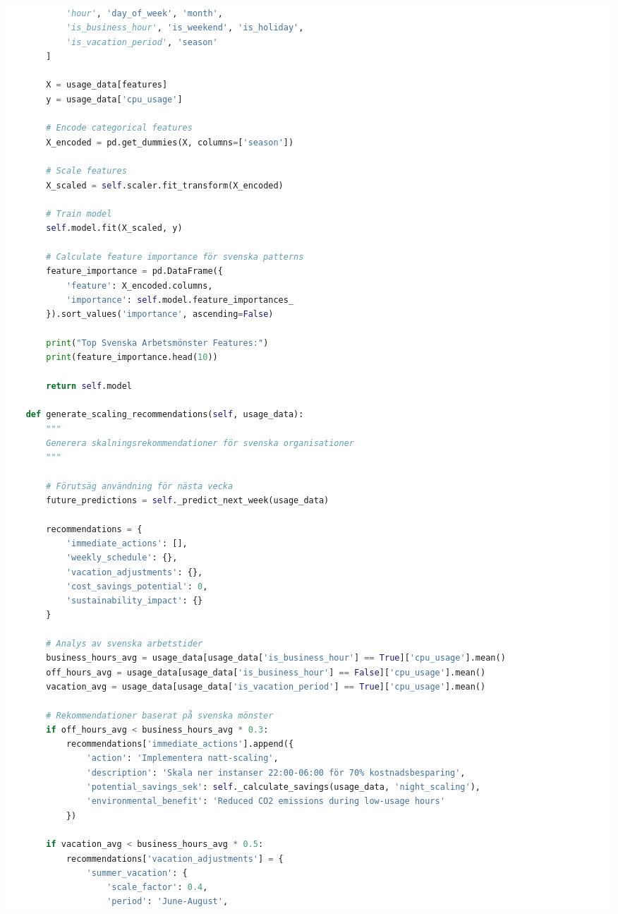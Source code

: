 ```python
            'hour', 'day_of_week', 'month',
            'is_business_hour', 'is_weekend', 'is_holiday',
            'is_vacation_period', 'season'
        ]
        
        X = usage_data[features]
        y = usage_data['cpu_usage']
        
        # Encode categorical features
        X_encoded = pd.get_dummies(X, columns=['season'])
        
        # Scale features
        X_scaled = self.scaler.fit_transform(X_encoded)
        
        # Train model
        self.model.fit(X_scaled, y)
        
        # Calculate feature importance för svenska patterns
        feature_importance = pd.DataFrame({
            'feature': X_encoded.columns,
            'importance': self.model.feature_importances_
        }).sort_values('importance', ascending=False)
        
        print("Top Svenska Arbetsmönster Features:")
        print(feature_importance.head(10))
        
        return self.model
    
    def generate_scaling_recommendations(self, usage_data):
        """
        Generera skalningsrekommendationer för svenska organisationer
        """
        
        # Förutsäg användning för nästa vecka
        future_predictions = self._predict_next_week(usage_data)
        
        recommendations = {
            'immediate_actions': [],
            'weekly_schedule': {},
            'vacation_adjustments': {},
            'cost_savings_potential': 0,
            'sustainability_impact': {}
        }
        
        # Analys av svenska arbetstider
        business_hours_avg = usage_data[usage_data['is_business_hour'] == True]['cpu_usage'].mean()
        off_hours_avg = usage_data[usage_data['is_business_hour'] == False]['cpu_usage'].mean()
        vacation_avg = usage_data[usage_data['is_vacation_period'] == True]['cpu_usage'].mean()
        
        # Rekommendationer baserat på svenska mönster
        if off_hours_avg < business_hours_avg * 0.3:
            recommendations['immediate_actions'].append({
                'action': 'Implementera natt-scaling',
                'description': 'Skala ner instanser 22:00-06:00 för 70% kostnadsbesparing',
                'potential_savings_sek': self._calculate_savings(usage_data, 'night_scaling'),
                'environmental_benefit': 'Reduced CO2 emissions during low-usage hours'
            })
        
        if vacation_avg < business_hours_avg * 0.5:
            recommendations['vacation_adjustments'] = {
                'summer_vacation': {
                    'scale_factor': 0.4,
                    'period': 'June-August',
```